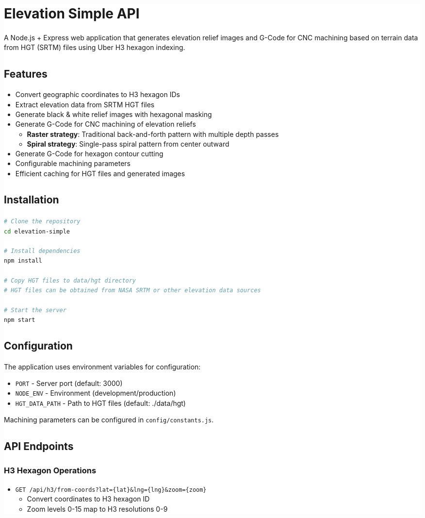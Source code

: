 # Elevation Simple API

A Node.js + Express web application that generates elevation relief images and G-Code for CNC machining based on terrain data from HGT (SRTM) files using Uber H3 hexagon indexing.

## Features

- Convert geographic coordinates to H3 hexagon IDs
- Extract elevation data from SRTM HGT files
- Generate black & white relief images with hexagonal masking
- Generate G-Code for CNC machining of elevation reliefs
  - **Raster strategy**: Traditional back-and-forth pattern with multiple depth passes
  - **Spiral strategy**: Single-pass spiral pattern from center outward
- Generate G-Code for hexagon contour cutting
- Configurable machining parameters
- Efficient caching for HGT files and generated images

## Installation

```bash
# Clone the repository
cd elevation-simple

# Install dependencies
npm install

# Copy HGT files to data/hgt directory
# HGT files can be obtained from NASA SRTM or other elevation data sources

# Start the server
npm start
```

## Configuration

The application uses environment variables for configuration:

- `PORT` - Server port (default: 3000)
- `NODE_ENV` - Environment (development/production)
- `HGT_DATA_PATH` - Path to HGT files (default: ./data/hgt)

Machining parameters can be configured in `config/constants.js`.

## API Endpoints

### H3 Hexagon Operations

- `GET /api/h3/from-coords?lat={lat}&lng={lng}&zoom={zoom}`
  - Convert coordinates to H3 hexagon ID
  - Zoom levels 0-15 map to H3 resolutions 0-9
